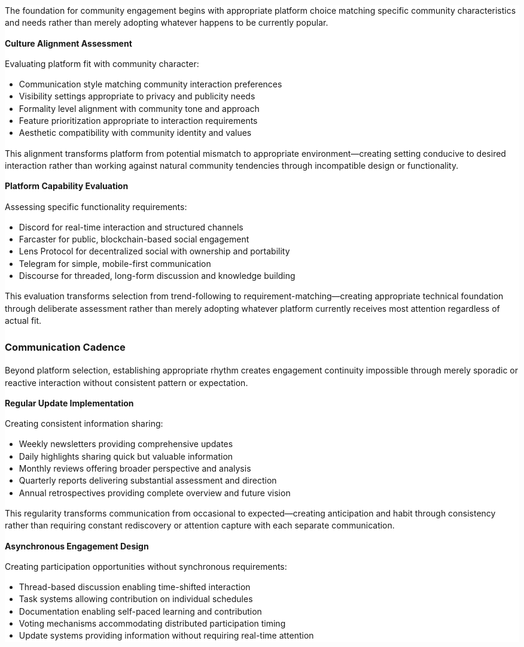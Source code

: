 The foundation for community engagement begins with appropriate platform choice matching specific community characteristics and needs rather than merely adopting whatever happens to be currently popular.

**Culture Alignment Assessment**

Evaluating platform fit with community character:
- Communication style matching community interaction preferences
- Visibility settings appropriate to privacy and publicity needs
- Formality level alignment with community tone and approach
- Feature prioritization appropriate to interaction requirements
- Aesthetic compatibility with community identity and values

This alignment transforms platform from potential mismatch to appropriate environment—creating setting conducive to desired interaction rather than working against natural community tendencies through incompatible design or functionality.

**Platform Capability Evaluation**

Assessing specific functionality requirements:
- Discord for real-time interaction and structured channels
- Farcaster for public, blockchain-based social engagement
- Lens Protocol for decentralized social with ownership and portability
- Telegram for simple, mobile-first communication
- Discourse for threaded, long-form discussion and knowledge building

This evaluation transforms selection from trend-following to requirement-matching—creating appropriate technical foundation through deliberate assessment rather than merely adopting whatever platform currently receives most attention regardless of actual fit.

### Communication Cadence

Beyond platform selection, establishing appropriate rhythm creates engagement continuity impossible through merely sporadic or reactive interaction without consistent pattern or expectation.

**Regular Update Implementation**

Creating consistent information sharing:
- Weekly newsletters providing comprehensive updates
- Daily highlights sharing quick but valuable information
- Monthly reviews offering broader perspective and analysis
- Quarterly reports delivering substantial assessment and direction
- Annual retrospectives providing complete overview and future vision

This regularity transforms communication from occasional to expected—creating anticipation and habit through consistency rather than requiring constant rediscovery or attention capture with each separate communication.

**Asynchronous Engagement Design**

Creating participation opportunities without synchronous requirements:
- Thread-based discussion enabling time-shifted interaction
- Task systems allowing contribution on individual schedules
- Documentation enabling self-paced learning and contribution
- Voting mechanisms accommodating distributed participation timing
- Update systems providing information without requiring real-time attention
